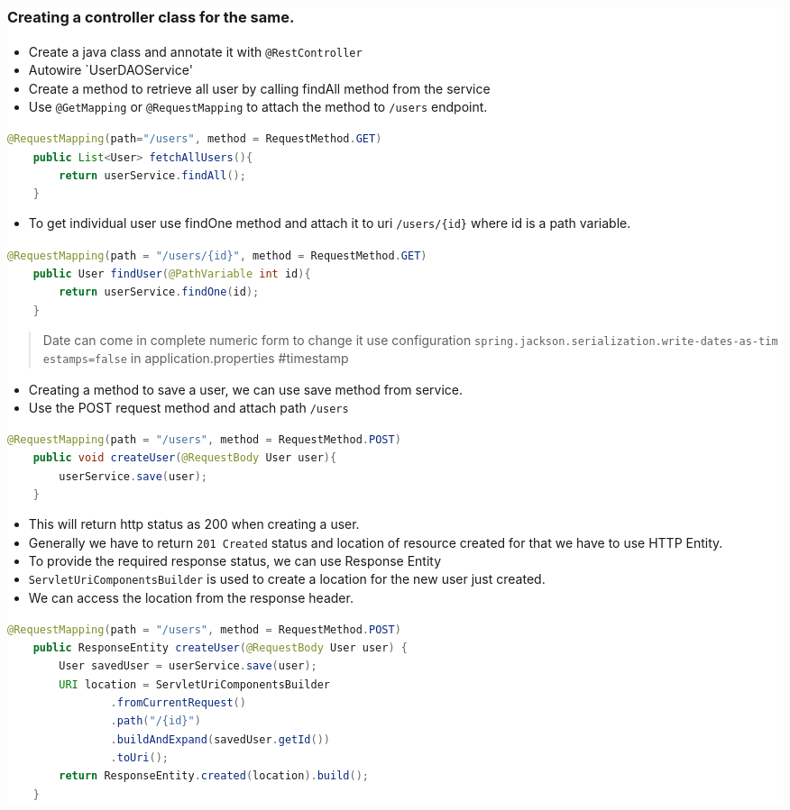 ### Creating a controller class for the same.

- Create a java class and annotate it with `@RestController`
- Autowire `UserDAOService'
- Create a method to retrieve all user by calling findAll method from the service
- Use `@GetMapping` or `@RequestMapping` to attach the method to `/users` endpoint.

```java
@RequestMapping(path="/users", method = RequestMethod.GET)
    public List<User> fetchAllUsers(){
        return userService.findAll();
    }
```

- To get individual user use findOne method and attach it to uri `/users/{id}` where id is a path variable.

```java
@RequestMapping(path = "/users/{id}", method = RequestMethod.GET)
    public User findUser(@PathVariable int id){
        return userService.findOne(id);
    }
```

> Date can come in complete numeric form to change it use configuration `spring.jackson.serialization.write-dates-as-timestamps=false` in application.properties #timestamp

- Creating a method to save a user, we can use save method from service.
- Use the POST request method and attach path `/users`

```java
@RequestMapping(path = "/users", method = RequestMethod.POST)
    public void createUser(@RequestBody User user){
        userService.save(user);
    }
```

- This will return http status as 200 when creating a user.
- Generally we have to return `201 Created` status and location of resource created for that we have to use HTTP Entity.
- To provide the required response status, we can use Response Entity
- `ServletUriComponentsBuilder` is used to create a location for the new user just created.
- We can access the location from the response header.

```java
@RequestMapping(path = "/users", method = RequestMethod.POST)
    public ResponseEntity createUser(@RequestBody User user) {
        User savedUser = userService.save(user);
        URI location = ServletUriComponentsBuilder
                .fromCurrentRequest()
                .path("/{id}")
                .buildAndExpand(savedUser.getId())
                .toUri();
        return ResponseEntity.created(location).build();
    }
```
